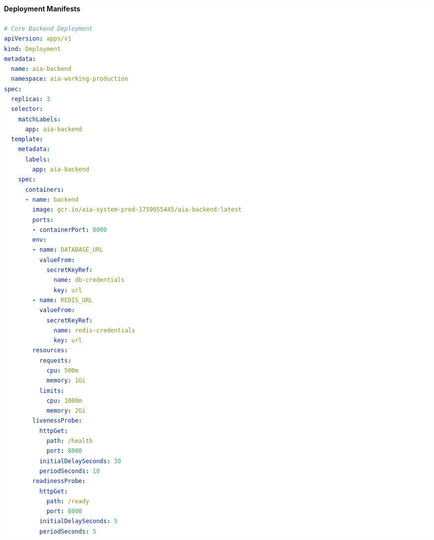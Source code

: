 #### Deployment Manifests
```yaml
# Core Backend Deployment
apiVersion: apps/v1
kind: Deployment
metadata:
  name: aia-backend
  namespace: aia-working-production
spec:
  replicas: 3
  selector:
    matchLabels:
      app: aia-backend
  template:
    metadata:
      labels:
        app: aia-backend
    spec:
      containers:
      - name: backend
        image: gcr.io/aia-system-prod-1759055445/aia-backend:latest
        ports:
        - containerPort: 8000
        env:
        - name: DATABASE_URL
          valueFrom:
            secretKeyRef:
              name: db-credentials
              key: url
        - name: REDIS_URL
          valueFrom:
            secretKeyRef:
              name: redis-credentials
              key: url
        resources:
          requests:
            cpu: 500m
            memory: 1Gi
          limits:
            cpu: 1000m
            memory: 2Gi
        livenessProbe:
          httpGet:
            path: /health
            port: 8000
          initialDelaySeconds: 30
          periodSeconds: 10
        readinessProbe:
          httpGet:
            path: /ready
            port: 8000
          initialDelaySeconds: 5
          periodSeconds: 5
```
